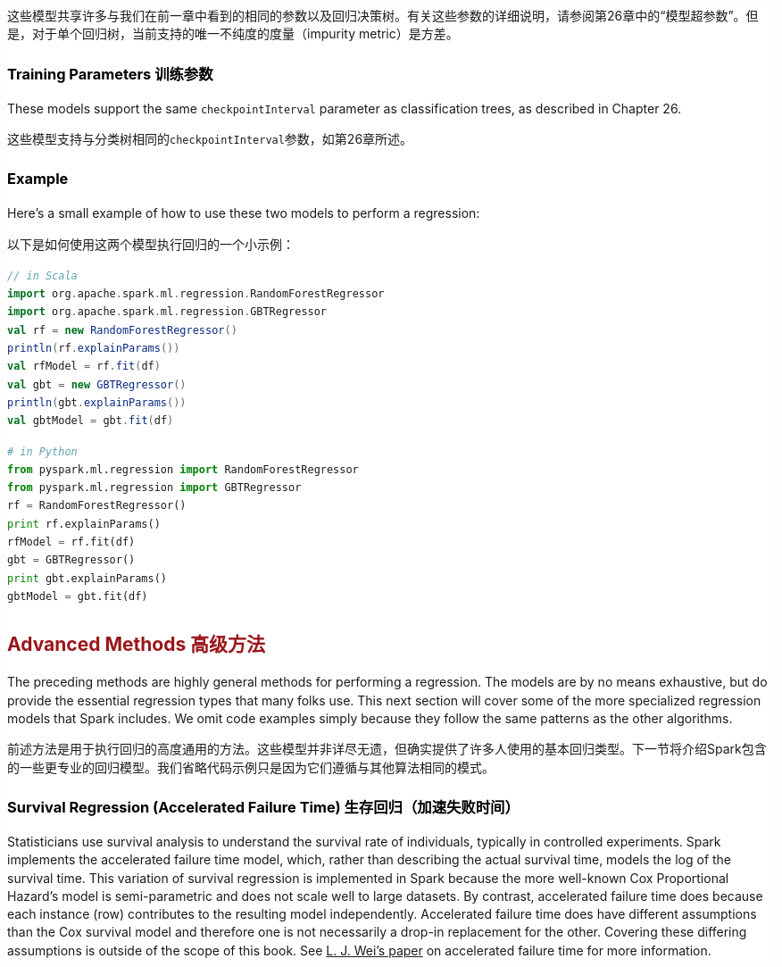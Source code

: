 这些模型共享许多与我们在前一章中看到的相同的参数以及回归决策树。有关这些参数的详细说明，请参阅第26章中的“模型超参数”。但是，对于单个回归树，当前支持的唯一不纯度的度量（impurity metric）是方差。

### <font color="#00000">Training Parameters 训练参数</font>

These models support the same `checkpointInterval` parameter as classification trees, as described in Chapter 26.

这些模型支持与分类树相同的`checkpointInterval`参数，如第26章所述。
### <font color="#00000">Example</font>

Here’s a small example of how to use these two models to perform a regression: 

以下是如何使用这两个模型执行回归的一个小示例：

```scala 
// in Scala
import org.apache.spark.ml.regression.RandomForestRegressor
import org.apache.spark.ml.regression.GBTRegressor
val rf = new RandomForestRegressor()
println(rf.explainParams())
val rfModel = rf.fit(df)
val gbt = new GBTRegressor()
println(gbt.explainParams())
val gbtModel = gbt.fit(df)
```

```python
# in Python
from pyspark.ml.regression import RandomForestRegressor
from pyspark.ml.regression import GBTRegressor
rf = RandomForestRegressor()
print rf.explainParams()
rfModel = rf.fit(df)
gbt = GBTRegressor()
print gbt.explainParams()
gbtModel = gbt.fit(df)
```
## <font color="#9a161a">Advanced Methods 高级方法</font>

The preceding methods are highly general methods for performing a regression. The models are by no means exhaustive, but do provide the essential regression types that many folks use. This next section will cover some of the more specialized regression models that Spark includes. We omit code examples simply because they follow the same patterns as the other algorithms.

前述方法是用于执行回归的高度通用的方法。这些模型并非详尽无遗，但确实提供了许多人使用的基本回归类型。下一节将介绍Spark包含的一些更专业的回归模型。我们省略代码示例只是因为它们遵循与其他算法相同的模式。

### <font color="#00000">Survival Regression (Accelerated Failure Time) 生存回归（加速失败时间）</font>

Statisticians use survival analysis to understand the survival rate of individuals, typically in controlled experiments. Spark implements the accelerated failure time model, which, rather than describing the actual survival time, models the log of the survival time. This variation of survival regression is implemented in Spark because the more well-known Cox Proportional Hazard’s model is semi-parametric and does not scale well to large datasets. By contrast, accelerated failure time does because each instance (row) contributes to the resulting model independently. Accelerated failure time does have different assumptions than the Cox survival model and therefore one is not necessarily a drop-in replacement for the other. Covering these differing assumptions is outside of the scope of this book. See [L. J. Wei’s paper](https://onlinelibrary.wiley.com/doi/abs/10.1002/sim.4780111409) on accelerated failure time for more information.
